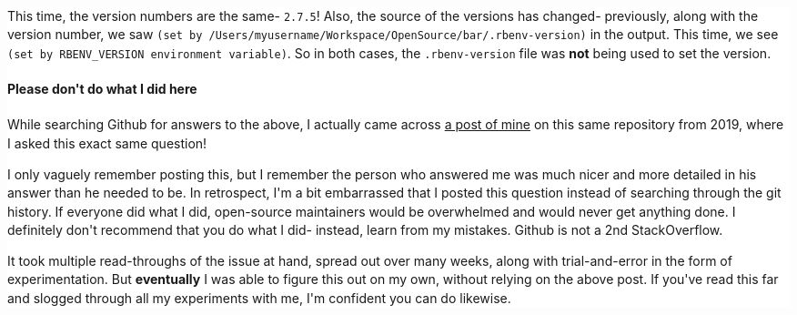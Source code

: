 This time, the version numbers are the same- `2.7.5`!  Also, the source of the versions has changed- previously, along with the version number, we saw `(set by /Users/myusername/Workspace/OpenSource/bar/.rbenv-version)` in the output.  This time, we see `(set by RBENV_VERSION environment variable)`.  So in both cases, the `.rbenv-version` file was **not** being used to set the version.

#### Please don't do what I did here

While searching Github for answers to the above, I actually came across [a post of mine](https://github.com/rbenv/rbenv/issues/1173) on this same repository from 2019, where I asked this exact same question!

I only vaguely remember posting this, but I remember the person who answered me was much nicer and more detailed in his answer than he needed to be.  In retrospect, I'm a bit embarrassed that I posted this question instead of searching through the git history.  If everyone did what I did, open-source maintainers would be overwhelmed and would never get anything done.  I definitely don't recommend that you do what I did- instead, learn from my mistakes.  Github is not a 2nd StackOverflow.

It took multiple read-throughs of the issue at hand, spread out over many weeks, along with trial-and-error in the form of experimentation.  But **eventually** I was able to figure this out on my own, without relying on the above post.  If you've read this far and slogged through all my experiments with me, I'm confident you can do likewise.
